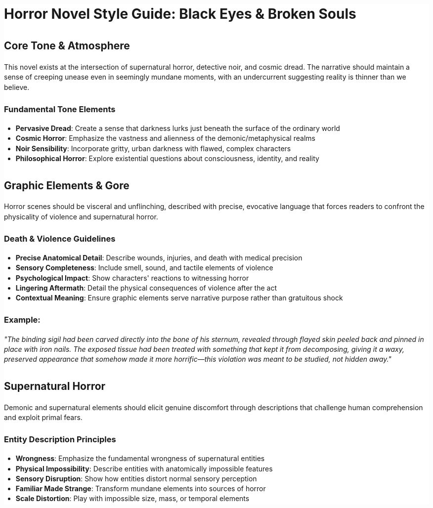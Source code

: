 # Horror Novel Style Guide: Black Eyes & Broken Souls

## Core Tone & Atmosphere

This novel exists at the intersection of supernatural horror, detective noir, and cosmic dread. The narrative should maintain a sense of creeping unease even in seemingly mundane moments, with an undercurrent suggesting reality is thinner than we believe.

### Fundamental Tone Elements

- **Pervasive Dread**: Create a sense that darkness lurks just beneath the surface of the ordinary world
- **Cosmic Horror**: Emphasize the vastness and alienness of the demonic/metaphysical realms
- **Noir Sensibility**: Incorporate gritty, urban darkness with flawed, complex characters
- **Philosophical Horror**: Explore existential questions about consciousness, identity, and reality

## Graphic Elements & Gore

Horror scenes should be visceral and unflinching, described with precise, evocative language that forces readers to confront the physicality of violence and supernatural horror.

### Death & Violence Guidelines

- **Precise Anatomical Detail**: Describe wounds, injuries, and death with medical precision
- **Sensory Completeness**: Include smell, sound, and tactile elements of violence
- **Psychological Impact**: Show characters' reactions to witnessing horror
- **Lingering Aftermath**: Detail the physical consequences of violence after the act
- **Contextual Meaning**: Ensure graphic elements serve narrative purpose rather than gratuitous shock

### Example:

*"The binding sigil had been carved directly into the bone of his sternum, revealed through flayed skin peeled back and pinned in place with iron nails. The exposed tissue had been treated with something that kept it from decomposing, giving it a waxy, preserved appearance that somehow made it more horrific—this violation was meant to be studied, not hidden away."*

## Supernatural Horror

Demonic and supernatural elements should elicit genuine discomfort through descriptions that challenge human comprehension and exploit primal fears.

### Entity Description Principles

- **Wrongness**: Emphasize the fundamental wrongness of supernatural entities
- **Physical Impossibility**: Describe entities with anatomically impossible features
- **Sensory Disruption**: Show how entities distort normal sensory perception
- **Familiar Made Strange**: Transform mundane elements into sources of horror
- **Scale Distortion**: Play with impossible size, mass, or temporal elements
